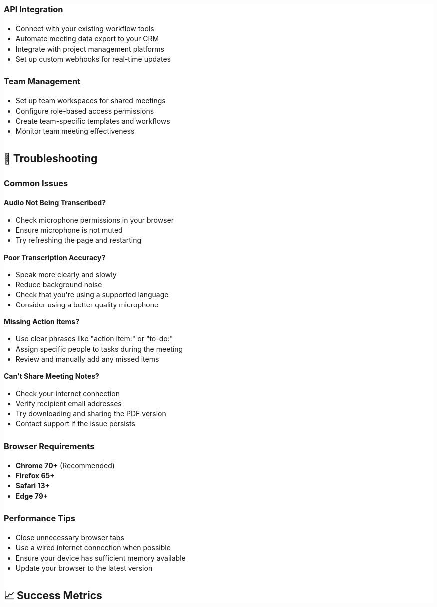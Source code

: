 ### API Integration
- Connect with your existing workflow tools
- Automate meeting data export to your CRM
- Integrate with project management platforms
- Set up custom webhooks for real-time updates

### Team Management
- Set up team workspaces for shared meetings
- Configure role-based access permissions
- Create team-specific templates and workflows
- Monitor team meeting effectiveness

## 🛟 Troubleshooting

### Common Issues

**Audio Not Being Transcribed?**
- Check microphone permissions in your browser
- Ensure microphone is not muted
- Try refreshing the page and restarting

**Poor Transcription Accuracy?**
- Speak more clearly and slowly
- Reduce background noise
- Check that you're using a supported language
- Consider using a better quality microphone

**Missing Action Items?**
- Use clear phrases like "action item:" or "to-do:"
- Assign specific people to tasks during the meeting
- Review and manually add any missed items

**Can't Share Meeting Notes?**
- Check your internet connection
- Verify recipient email addresses
- Try downloading and sharing the PDF version
- Contact support if the issue persists

### Browser Requirements
- **Chrome 70+** (Recommended)
- **Firefox 65+**
- **Safari 13+**
- **Edge 79+**

### Performance Tips
- Close unnecessary browser tabs
- Use a wired internet connection when possible
- Ensure your device has sufficient memory available
- Update your browser to the latest version

## 📈 Success Metrics
